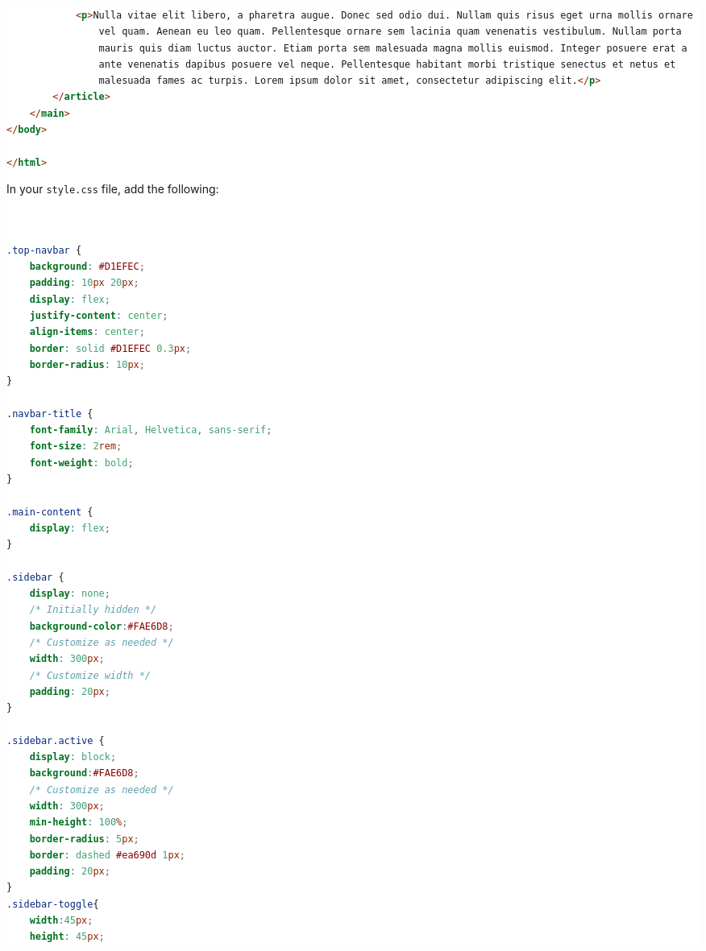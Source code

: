 ```html
            <p>Nulla vitae elit libero, a pharetra augue. Donec sed odio dui. Nullam quis risus eget urna mollis ornare
                vel quam. Aenean eu leo quam. Pellentesque ornare sem lacinia quam venenatis vestibulum. Nullam porta
                mauris quis diam luctus auctor. Etiam porta sem malesuada magna mollis euismod. Integer posuere erat a
                ante venenatis dapibus posuere vel neque. Pellentesque habitant morbi tristique senectus et netus et
                malesuada fames ac turpis. Lorem ipsum dolor sit amet, consectetur adipiscing elit.</p>
        </article>
    </main>
</body>

</html>
```
In your `style.css` file, add the following:

```css


.top-navbar {
    background: #D1EFEC;   
    padding: 10px 20px;
    display: flex;
    justify-content: center;
    align-items: center;
    border: solid #D1EFEC 0.3px;
    border-radius: 10px;
}

.navbar-title {
    font-family: Arial, Helvetica, sans-serif;
    font-size: 2rem;
    font-weight: bold;
}

.main-content {
    display: flex;
}

.sidebar {
    display: none;
    /* Initially hidden */
    background-color:#FAE6D8;
    /* Customize as needed */
    width: 300px;
    /* Customize width */
    padding: 20px;
}

.sidebar.active {
    display: block;
    background:#FAE6D8;
    /* Customize as needed */
    width: 300px;
    min-height: 100%;
    border-radius: 5px;
    border: dashed #ea690d 1px;
    padding: 20px;
}
.sidebar-toggle{
    width:45px;
    height: 45px;
```